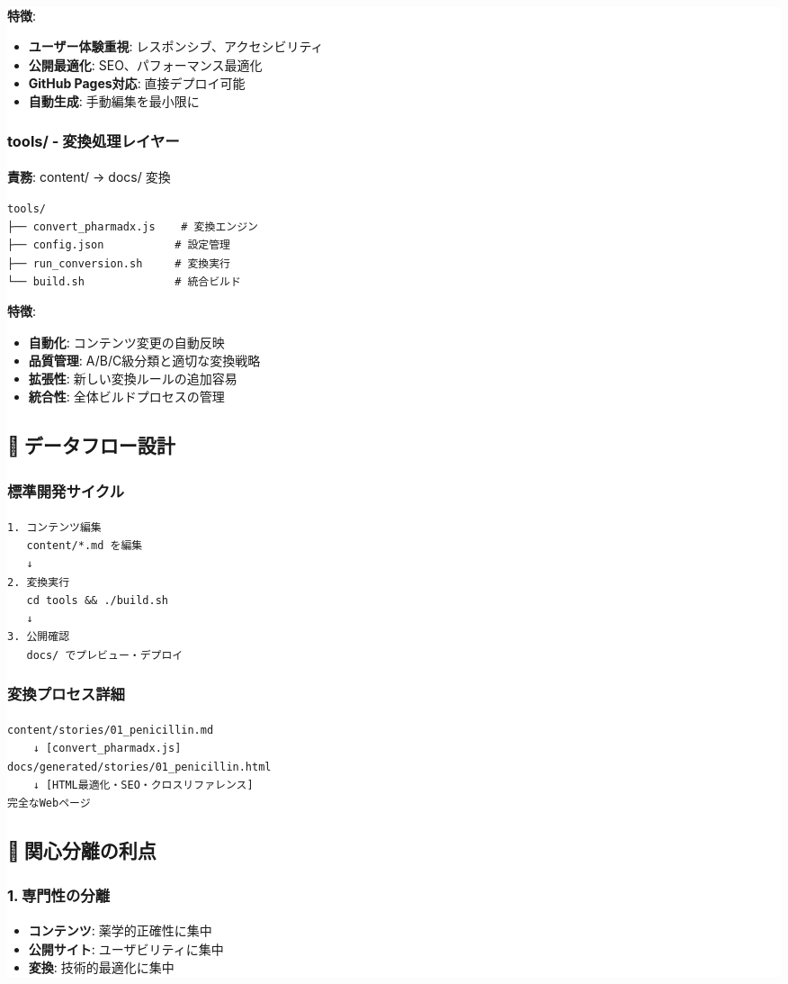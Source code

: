 **特徴**:
- **ユーザー体験重視**: レスポンシブ、アクセシビリティ
- **公開最適化**: SEO、パフォーマンス最適化
- **GitHub Pages対応**: 直接デプロイ可能
- **自動生成**: 手動編集を最小限に

### tools/ - 変換処理レイヤー
**責務**: content/ → docs/ 変換
```
tools/
├── convert_pharmadx.js    # 変換エンジン
├── config.json           # 設定管理
├── run_conversion.sh     # 変換実行
└── build.sh              # 統合ビルド
```

**特徴**:
- **自動化**: コンテンツ変更の自動反映
- **品質管理**: A/B/C級分類と適切な変換戦略
- **拡張性**: 新しい変換ルールの追加容易
- **統合性**: 全体ビルドプロセスの管理

## 🔄 データフロー設計

### 標準開発サイクル
```
1. コンテンツ編集
   content/*.md を編集
   ↓
2. 変換実行
   cd tools && ./build.sh
   ↓
3. 公開確認
   docs/ でプレビュー・デプロイ
```

### 変換プロセス詳細
```
content/stories/01_penicillin.md
    ↓ [convert_pharmadx.js]
docs/generated/stories/01_penicillin.html
    ↓ [HTML最適化・SEO・クロスリファレンス]
完全なWebページ
```

## 🎯 関心分離の利点

### 1. 専門性の分離
- **コンテンツ**: 薬学的正確性に集中
- **公開サイト**: ユーザビリティに集中
- **変換**: 技術的最適化に集中
